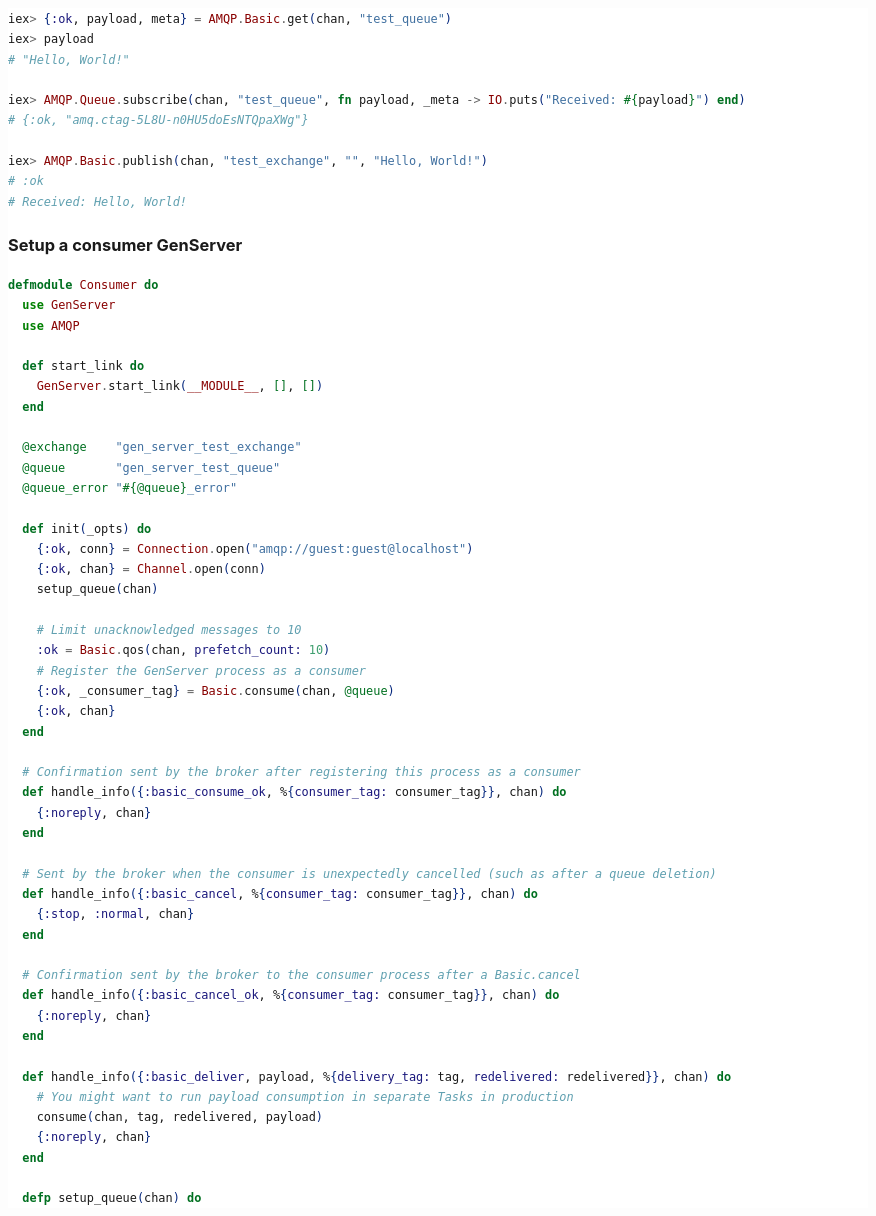 ```elixir
iex> {:ok, payload, meta} = AMQP.Basic.get(chan, "test_queue")
iex> payload
# "Hello, World!"

iex> AMQP.Queue.subscribe(chan, "test_queue", fn payload, _meta -> IO.puts("Received: #{payload}") end)
# {:ok, "amq.ctag-5L8U-n0HU5doEsNTQpaXWg"}

iex> AMQP.Basic.publish(chan, "test_exchange", "", "Hello, World!")
# :ok
# Received: Hello, World!
```

### Setup a consumer GenServer

```elixir
defmodule Consumer do
  use GenServer
  use AMQP

  def start_link do
    GenServer.start_link(__MODULE__, [], [])
  end

  @exchange    "gen_server_test_exchange"
  @queue       "gen_server_test_queue"
  @queue_error "#{@queue}_error"

  def init(_opts) do
    {:ok, conn} = Connection.open("amqp://guest:guest@localhost")
    {:ok, chan} = Channel.open(conn)
    setup_queue(chan)

    # Limit unacknowledged messages to 10
    :ok = Basic.qos(chan, prefetch_count: 10)
    # Register the GenServer process as a consumer
    {:ok, _consumer_tag} = Basic.consume(chan, @queue)
    {:ok, chan}
  end

  # Confirmation sent by the broker after registering this process as a consumer
  def handle_info({:basic_consume_ok, %{consumer_tag: consumer_tag}}, chan) do
    {:noreply, chan}
  end

  # Sent by the broker when the consumer is unexpectedly cancelled (such as after a queue deletion)
  def handle_info({:basic_cancel, %{consumer_tag: consumer_tag}}, chan) do
    {:stop, :normal, chan}
  end

  # Confirmation sent by the broker to the consumer process after a Basic.cancel
  def handle_info({:basic_cancel_ok, %{consumer_tag: consumer_tag}}, chan) do
    {:noreply, chan}
  end

  def handle_info({:basic_deliver, payload, %{delivery_tag: tag, redelivered: redelivered}}, chan) do
    # You might want to run payload consumption in separate Tasks in production
    consume(chan, tag, redelivered, payload)
    {:noreply, chan}
  end

  defp setup_queue(chan) do
```